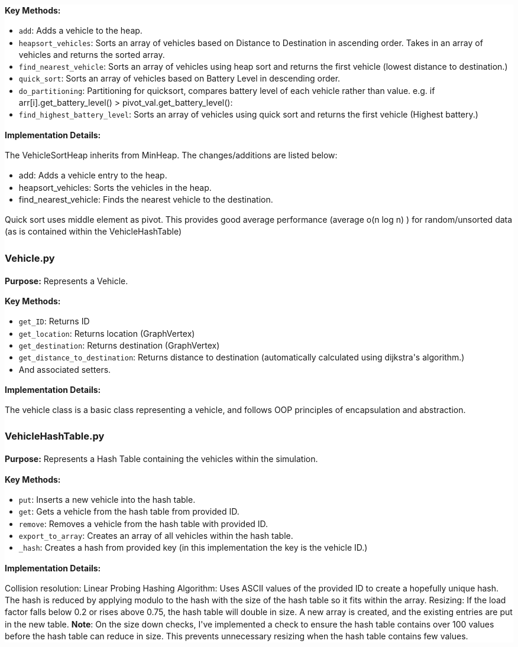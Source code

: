 **Key Methods:**
- `add`: Adds a vehicle to the heap.
- `heapsort_vehicles`: Sorts an array of vehicles based on Distance to Destination in ascending order. Takes in an array of vehicles and returns the sorted array.
- `find_nearest_vehicle`: Sorts an array of vehicles using heap sort and returns the first vehicle (lowest distance to destination.)
- `quick_sort`: Sorts an array of vehicles based on Battery Level in descending order.
- `do_partitioning`: Partitioning for quicksort, compares battery level of each vehicle rather than value. e.g. if arr[i].get_battery_level() > pivot_val.get_battery_level():
- `find_highest_battery_level`: Sorts an array of vehicles using quick sort and returns the first vehicle (Highest battery.)

**Implementation Details:**

The VehicleSortHeap inherits from MinHeap. The changes/additions are listed below:
- add: Adds a vehicle entry to the heap.
- heapsort_vehicles: Sorts the vehicles in the heap.
- find_nearest_vehicle: Finds the nearest vehicle to the destination.

Quick sort uses middle element as pivot. This provides good average performance (average o(n log n) ) for random/unsorted data (as is contained within the VehicleHashTable)


### Vehicle.py

**Purpose:** Represents a Vehicle.

**Key Methods:**
- `get_ID`: Returns ID
- `get_location`: Returns location (GraphVertex)
- `get_destination`: Returns destination (GraphVertex)
- `get_distance_to_destination`: Returns distance to destination (automatically calculated using dijkstra's algorithm.)
- And associated setters.

**Implementation Details:**

The vehicle class is a basic class representing a vehicle, and follows OOP principles of encapsulation and abstraction.

### VehicleHashTable.py

**Purpose:** Represents a Hash Table containing the vehicles within the simulation.

**Key Methods:**
- `put`: Inserts a new vehicle into the hash table.
- `get`: Gets a vehicle from the hash table from provided ID.
- `remove`: Removes a vehicle from the hash table with provided ID.
- `export_to_array`: Creates an array of all vehicles within the hash table.
- `_hash`: Creates a hash from provided key (in this implementation the key is the vehicle ID.)

**Implementation Details:**

Collision resolution: Linear Probing
Hashing Algorithm: Uses ASCII values of the provided ID to create a hopefully unique hash. The hash is reduced by applying modulo to the hash with the size of the hash table so it fits within the array.
Resizing: If the load factor falls below 0.2 or rises above 0.75, the hash table will double in size. A new array is created, and the existing entries are put in the new table. **Note**: On the size down checks, I've implemented a check to ensure the hash table contains over 100 values before the hash table can reduce in size. This prevents unnecessary resizing when the hash table contains few values.
